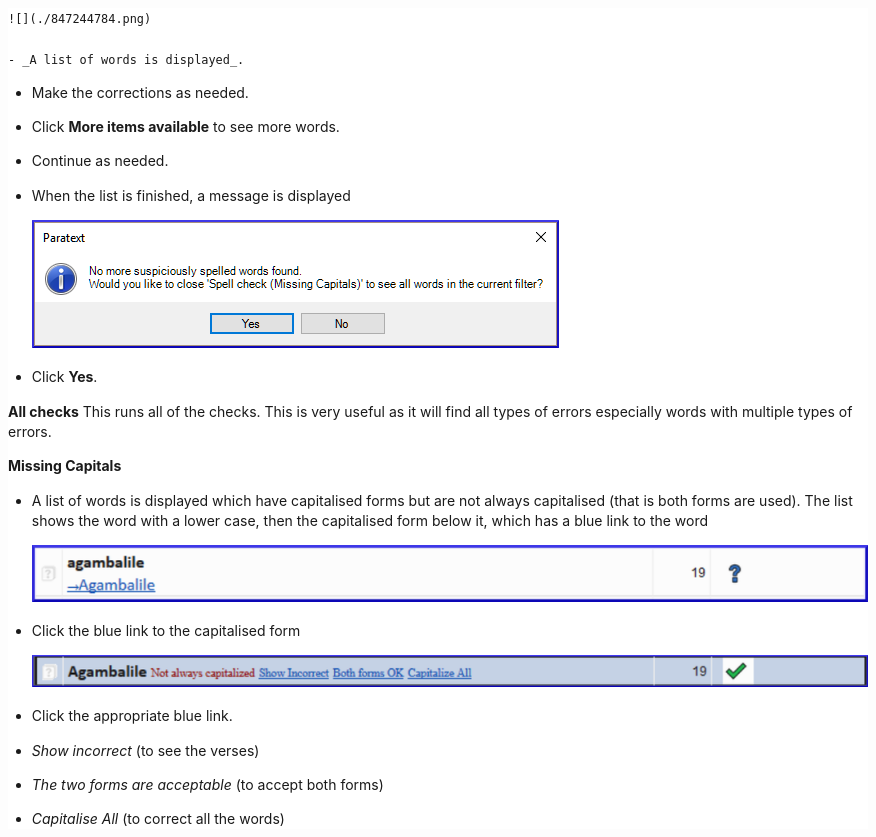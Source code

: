 	![](./847244784.png)

	- _A list of words is displayed_.
- Make the corrections as needed.
- Click **More items available** to see more words.
- Continue as needed.
- When the list is finished, a message is displayed

	![](./1135575298.png)

- Click **Yes**.

**All checks** This runs all of the checks. This is very useful as it will find all types of errors especially words with multiple types of errors.


**Missing Capitals**

- A list of words is displayed which have capitalised forms but are not always capitalised (that is both forms are used). The list shows the word with a lower case, then the capitalised form below it, which has a blue link to the word

	![](./1224325008.png)

- Click the blue link to the capitalised form

	![](./1891598628.png)

- Click the appropriate blue link.
- _Show incorrect_ (to see the verses)
- _The two forms are acceptable_ (to accept both forms)
- _Capitalise All_ (to correct all the words)
